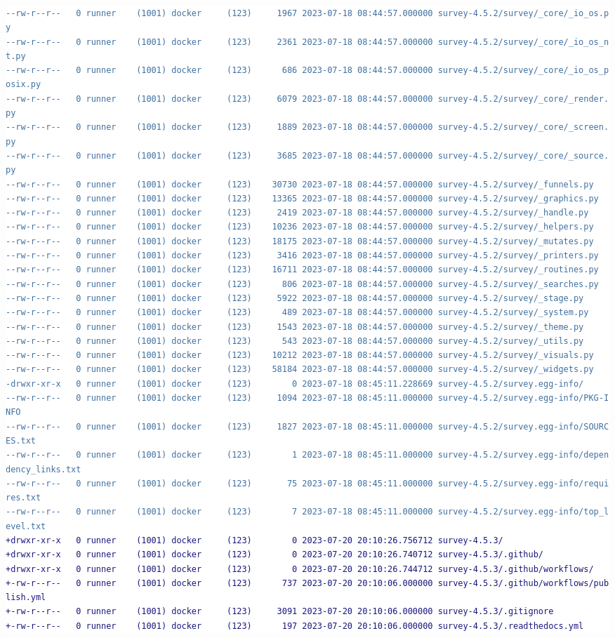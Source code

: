 ```diff
--rw-r--r--   0 runner    (1001) docker     (123)     1967 2023-07-18 08:44:57.000000 survey-4.5.2/survey/_core/_io_os.py
--rw-r--r--   0 runner    (1001) docker     (123)     2361 2023-07-18 08:44:57.000000 survey-4.5.2/survey/_core/_io_os_nt.py
--rw-r--r--   0 runner    (1001) docker     (123)      686 2023-07-18 08:44:57.000000 survey-4.5.2/survey/_core/_io_os_posix.py
--rw-r--r--   0 runner    (1001) docker     (123)     6079 2023-07-18 08:44:57.000000 survey-4.5.2/survey/_core/_render.py
--rw-r--r--   0 runner    (1001) docker     (123)     1889 2023-07-18 08:44:57.000000 survey-4.5.2/survey/_core/_screen.py
--rw-r--r--   0 runner    (1001) docker     (123)     3685 2023-07-18 08:44:57.000000 survey-4.5.2/survey/_core/_source.py
--rw-r--r--   0 runner    (1001) docker     (123)    30730 2023-07-18 08:44:57.000000 survey-4.5.2/survey/_funnels.py
--rw-r--r--   0 runner    (1001) docker     (123)    13365 2023-07-18 08:44:57.000000 survey-4.5.2/survey/_graphics.py
--rw-r--r--   0 runner    (1001) docker     (123)     2419 2023-07-18 08:44:57.000000 survey-4.5.2/survey/_handle.py
--rw-r--r--   0 runner    (1001) docker     (123)    10236 2023-07-18 08:44:57.000000 survey-4.5.2/survey/_helpers.py
--rw-r--r--   0 runner    (1001) docker     (123)    18175 2023-07-18 08:44:57.000000 survey-4.5.2/survey/_mutates.py
--rw-r--r--   0 runner    (1001) docker     (123)     3416 2023-07-18 08:44:57.000000 survey-4.5.2/survey/_printers.py
--rw-r--r--   0 runner    (1001) docker     (123)    16711 2023-07-18 08:44:57.000000 survey-4.5.2/survey/_routines.py
--rw-r--r--   0 runner    (1001) docker     (123)      806 2023-07-18 08:44:57.000000 survey-4.5.2/survey/_searches.py
--rw-r--r--   0 runner    (1001) docker     (123)     5922 2023-07-18 08:44:57.000000 survey-4.5.2/survey/_stage.py
--rw-r--r--   0 runner    (1001) docker     (123)      489 2023-07-18 08:44:57.000000 survey-4.5.2/survey/_system.py
--rw-r--r--   0 runner    (1001) docker     (123)     1543 2023-07-18 08:44:57.000000 survey-4.5.2/survey/_theme.py
--rw-r--r--   0 runner    (1001) docker     (123)      543 2023-07-18 08:44:57.000000 survey-4.5.2/survey/_utils.py
--rw-r--r--   0 runner    (1001) docker     (123)    10212 2023-07-18 08:44:57.000000 survey-4.5.2/survey/_visuals.py
--rw-r--r--   0 runner    (1001) docker     (123)    58184 2023-07-18 08:44:57.000000 survey-4.5.2/survey/_widgets.py
-drwxr-xr-x   0 runner    (1001) docker     (123)        0 2023-07-18 08:45:11.228669 survey-4.5.2/survey.egg-info/
--rw-r--r--   0 runner    (1001) docker     (123)     1094 2023-07-18 08:45:11.000000 survey-4.5.2/survey.egg-info/PKG-INFO
--rw-r--r--   0 runner    (1001) docker     (123)     1827 2023-07-18 08:45:11.000000 survey-4.5.2/survey.egg-info/SOURCES.txt
--rw-r--r--   0 runner    (1001) docker     (123)        1 2023-07-18 08:45:11.000000 survey-4.5.2/survey.egg-info/dependency_links.txt
--rw-r--r--   0 runner    (1001) docker     (123)       75 2023-07-18 08:45:11.000000 survey-4.5.2/survey.egg-info/requires.txt
--rw-r--r--   0 runner    (1001) docker     (123)        7 2023-07-18 08:45:11.000000 survey-4.5.2/survey.egg-info/top_level.txt
+drwxr-xr-x   0 runner    (1001) docker     (123)        0 2023-07-20 20:10:26.756712 survey-4.5.3/
+drwxr-xr-x   0 runner    (1001) docker     (123)        0 2023-07-20 20:10:26.740712 survey-4.5.3/.github/
+drwxr-xr-x   0 runner    (1001) docker     (123)        0 2023-07-20 20:10:26.744712 survey-4.5.3/.github/workflows/
+-rw-r--r--   0 runner    (1001) docker     (123)      737 2023-07-20 20:10:06.000000 survey-4.5.3/.github/workflows/publish.yml
+-rw-r--r--   0 runner    (1001) docker     (123)     3091 2023-07-20 20:10:06.000000 survey-4.5.3/.gitignore
+-rw-r--r--   0 runner    (1001) docker     (123)      197 2023-07-20 20:10:06.000000 survey-4.5.3/.readthedocs.yml
```